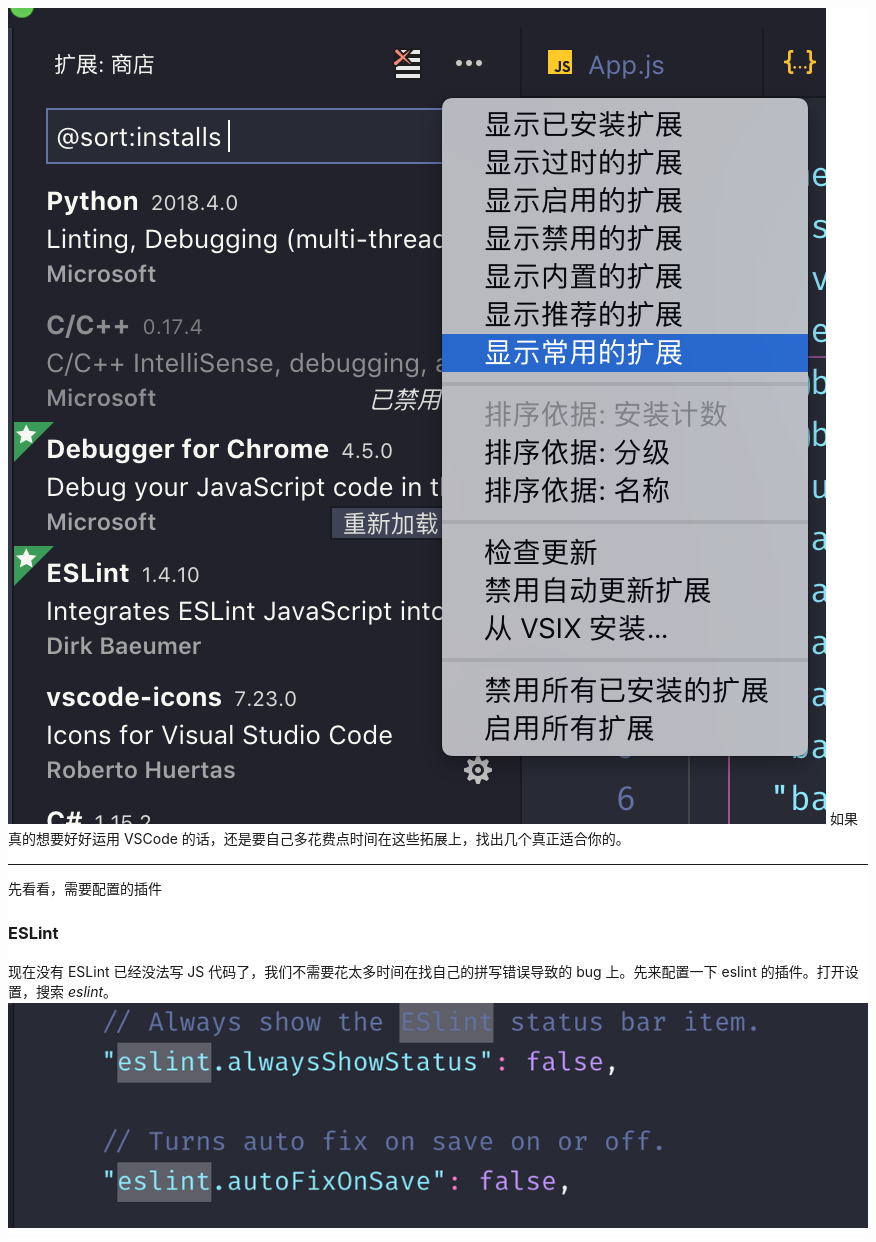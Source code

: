 ![](DraggedImage-2.png)
如果真的想要好好运用 VSCode 的话，还是要自己多花费点时间在这些拓展上，找出几个真正适合你的。

---

先看看，需要配置的插件

### ESLint

现在没有 ESLint 已经没法写 JS 代码了，我们不需要花太多时间在找自己的拼写错误导致的 bug 上。先来配置一下 eslint 的插件。打开设置，搜索 _eslint_。
![](DraggedImage-3.png)